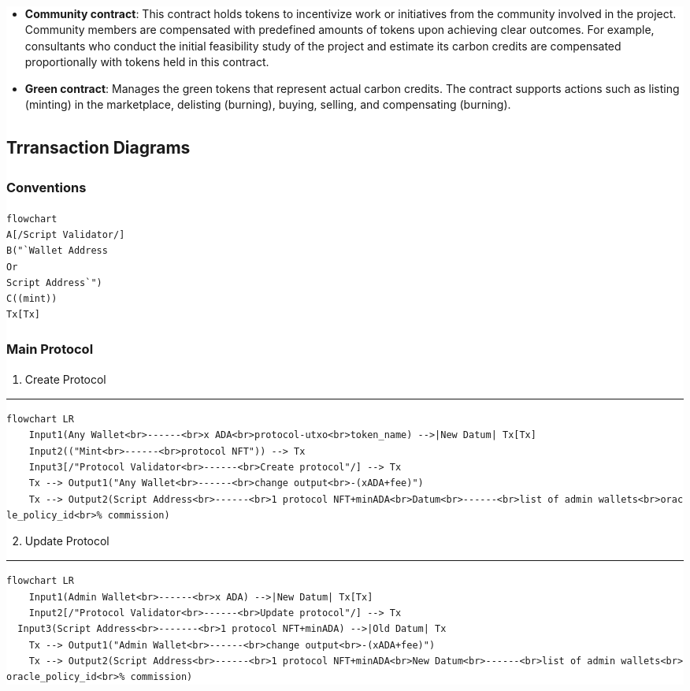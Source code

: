 - **Community contract**: This contract holds tokens to incentivize work or initiatives from the community involved in the project. Community members are compensated with predefined amounts of tokens upon achieving clear outcomes. For example, consultants who conduct the initial feasibility study of the project and estimate its carbon credits are compensated proportionally with tokens held in this contract.

- **Green contract**: Manages the green tokens that represent actual carbon credits. The contract supports actions such as listing (minting) in the marketplace, delisting (burning), buying, selling, and compensating (burning).

## Trransaction Diagrams

### Conventions

```mermaid
flowchart
A[/Script Validator/]
B("`Wallet Address
Or
Script Address`")
C((mint))
Tx[Tx]
```

### Main Protocol

1. Create Protocol
***
```mermaid
flowchart LR
	Input1(Any Wallet<br>------<br>x ADA<br>protocol-utxo<br>token_name) -->|New Datum| Tx[Tx] 
	Input2(("Mint<br>------<br>protocol NFT")) --> Tx 
	Input3[/"Protocol Validator<br>------<br>Create protocol"/] --> Tx 
	Tx --> Output1("Any Wallet<br>------<br>change output<br>-(xADA+fee)") 
	Tx --> Output2(Script Address<br>------<br>1 protocol NFT+minADA<br>Datum<br>------<br>list of admin wallets<br>oracle_policy_id<br>% commission)
```
2. Update Protocol
***
```mermaid
flowchart LR
	Input1(Admin Wallet<br>------<br>x ADA) -->|New Datum| Tx[Tx]
	Input2[/"Protocol Validator<br>------<br>Update protocol"/] --> Tx
  Input3(Script Address<br>-------<br>1 protocol NFT+minADA) -->|Old Datum| Tx
	Tx --> Output1("Admin Wallet<br>------<br>change output<br>-(xADA+fee)") 
	Tx --> Output2(Script Address<br>------<br>1 protocol NFT+minADA<br>New Datum<br>------<br>list of admin wallets<br>oracle_policy_id<br>% commission)
```